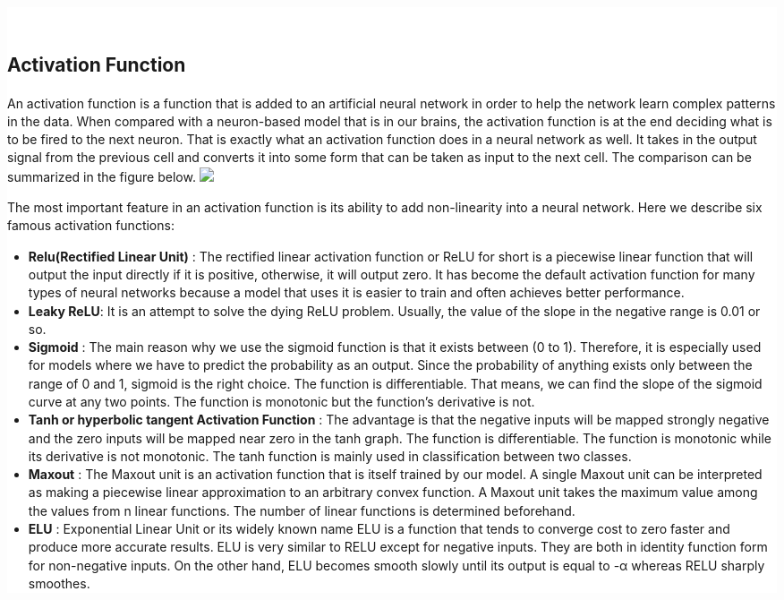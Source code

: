 <figure>
  <center><img
  src="https://miro.medium.com/max/1400/1*4wZt9G7W7CchZO-5rVxl5g@2x.gif"
  alt="">
  <center><figcaption></figcaption>
</figure>


## Activation Function

An activation function is a function that is added to an artificial neural network in order to help the network learn complex patterns in the data. When compared with a neuron-based model that is in our brains, the activation function is at the end deciding what is to be fired to the next neuron. That is exactly what an activation function does in a neural network as well. It takes in the output signal from the previous cell and converts it into some form that can be taken as input to the next cell. The comparison can be summarized in the figure below.
![](https://i.imgur.com/HuTmRFj.png)

The most important feature in an activation function is its ability to add non-linearity into a neural network.
Here we describe six famous activation functions:
- **Relu(Rectified Linear Unit)** : 
The rectified linear activation function or ReLU for short is a piecewise linear function that will output the input directly if it is positive, otherwise, it will output zero. It has become the default activation function for many types of neural networks because a model that uses it is easier to train and often achieves better performance.
- **Leaky ReLU**:
It is an attempt to solve the dying ReLU problem. Usually, the value of the slope in the negative range is 0.01 or so.
- **Sigmoid** : 
The main reason why we use the sigmoid function is that it exists between (0 to 1). Therefore, it is especially used for models where we have to predict the probability as an output. Since the probability of anything exists only between the range of 0 and 1, sigmoid is the right choice. The function is differentiable. That means, we can find the slope of the sigmoid curve at any two points. The function is monotonic but the function’s derivative is not.
- **Tanh or hyperbolic tangent Activation Function** :
The advantage is that the negative inputs will be mapped strongly negative and the zero inputs will be mapped near zero in the tanh graph. The function is differentiable. The function is monotonic while its derivative is not monotonic. The tanh function is mainly used in classification between two classes.
- **Maxout** :
The Maxout unit is an activation function that is itself trained by our model. A single Maxout unit can be interpreted as making a piecewise linear approximation to an arbitrary convex function. A Maxout unit takes the maximum value among the values from n linear functions. The number of linear functions is determined beforehand.
- **ELU** :
Exponential Linear Unit or its widely known name ELU is a function that tends to converge cost to zero faster and produce more accurate results. ELU is very similar to RELU except for negative inputs. They are both in identity function form for non-negative inputs. On the other hand, ELU becomes smooth slowly until its output is equal to -α whereas RELU sharply smoothes.
